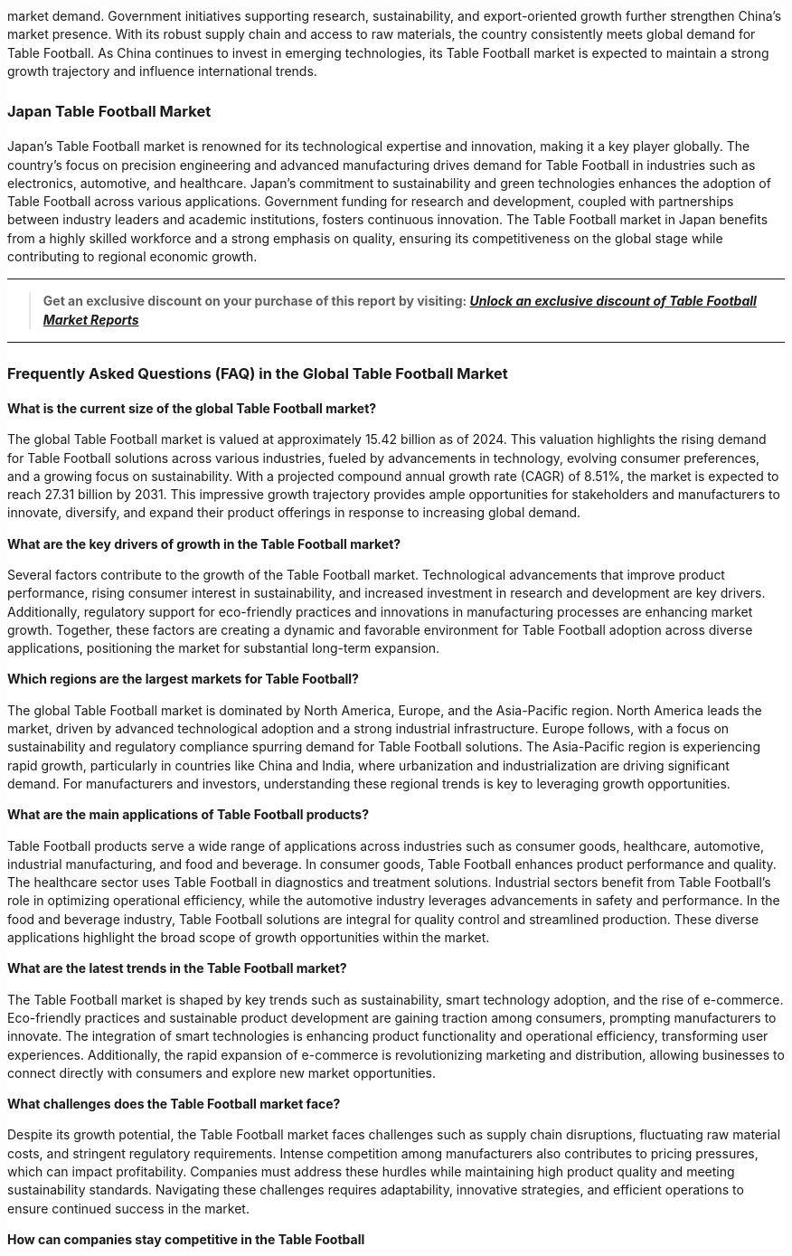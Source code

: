 market demand. Government initiatives supporting research, sustainability, and export-oriented growth further strengthen China&rsquo;s market presence. With its robust supply chain and access to raw materials, the country consistently meets global demand for Table Football. As China continues to invest in emerging technologies, its Table Football market is expected to maintain a strong growth trajectory and influence international trends.</p><h3>Japan Table Football Market</h3><p>Japan&rsquo;s Table Football market is renowned for its technological expertise and innovation, making it a key player globally. The country&rsquo;s focus on precision engineering and advanced manufacturing drives demand for Table Football in industries such as electronics, automotive, and healthcare. Japan&rsquo;s commitment to sustainability and green technologies enhances the adoption of Table Football across various applications. Government funding for research and development, coupled with partnerships between industry leaders and academic institutions, fosters continuous innovation. The Table Football market in Japan benefits from a highly skilled workforce and a strong emphasis on quality, ensuring its competitiveness on the global stage while contributing to regional economic growth.</p><hr /><blockquote><p><strong>Get an exclusive discount on your purchase of this report by visiting: <em><a href="://marketresearchpulse.com/ask-for-discount/4424?utm_source=Github&amp;utm_medium=0114">Unlock an exclusive discount of Table Football Market Reports</a></em>&nbsp;</strong></p></blockquote><hr /><h3>Frequently Asked Questions (FAQ) in the Global Table Football Market</h3><p><strong>What is the current size of the global Table Football market?</strong></p><p>The global Table Football market is valued at approximately 15.42 billion as of 2024. This valuation highlights the rising demand for Table Football solutions across various industries, fueled by advancements in technology, evolving consumer preferences, and a growing focus on sustainability. With a projected compound annual growth rate (CAGR) of 8.51%, the market is expected to reach 27.31 billion by 2031. This impressive growth trajectory provides ample opportunities for stakeholders and manufacturers to innovate, diversify, and expand their product offerings in response to increasing global demand.</p><p><strong>What are the key drivers of growth in the Table Football market?</strong></p><p>Several factors contribute to the growth of the Table Football market. Technological advancements that improve product performance, rising consumer interest in sustainability, and increased investment in research and development are key drivers. Additionally, regulatory support for eco-friendly practices and innovations in manufacturing processes are enhancing market growth. Together, these factors are creating a dynamic and favorable environment for Table Football adoption across diverse applications, positioning the market for substantial long-term expansion.</p><p><strong>Which regions are the largest markets for Table Football?</strong></p><p>The global Table Football market is dominated by North America, Europe, and the Asia-Pacific region. North America leads the market, driven by advanced technological adoption and a strong industrial infrastructure. Europe follows, with a focus on sustainability and regulatory compliance spurring demand for Table Football solutions. The Asia-Pacific region is experiencing rapid growth, particularly in countries like China and India, where urbanization and industrialization are driving significant demand. For manufacturers and investors, understanding these regional trends is key to leveraging growth opportunities.</p><p><strong>What are the main applications of Table Football products?</strong></p><p>Table Football products serve a wide range of applications across industries such as consumer goods, healthcare, automotive, industrial manufacturing, and food and beverage. In consumer goods, Table Football enhances product performance and quality. The healthcare sector uses Table Football in diagnostics and treatment solutions. Industrial sectors benefit from Table Football&rsquo;s role in optimizing operational efficiency, while the automotive industry leverages advancements in safety and performance. In the food and beverage industry, Table Football solutions are integral for quality control and streamlined production. These diverse applications highlight the broad scope of growth opportunities within the market.</p><p><strong>What are the latest trends in the Table Football market?</strong></p><p>The Table Football market is shaped by key trends such as sustainability, smart technology adoption, and the rise of e-commerce. Eco-friendly practices and sustainable product development are gaining traction among consumers, prompting manufacturers to innovate. The integration of smart technologies is enhancing product functionality and operational efficiency, transforming user experiences. Additionally, the rapid expansion of e-commerce is revolutionizing marketing and distribution, allowing businesses to connect directly with consumers and explore new market opportunities.</p><p><strong>What challenges does the Table Football market face?</strong></p><p>Despite its growth potential, the Table Football market faces challenges such as supply chain disruptions, fluctuating raw material costs, and stringent regulatory requirements. Intense competition among manufacturers also contributes to pricing pressures, which can impact profitability. Companies must address these hurdles while maintaining high product quality and meeting sustainability standards. Navigating these challenges requires adaptability, innovative strategies, and efficient operations to ensure continued success in the market.</p><p><strong>How can companies stay competitive in the Table Football